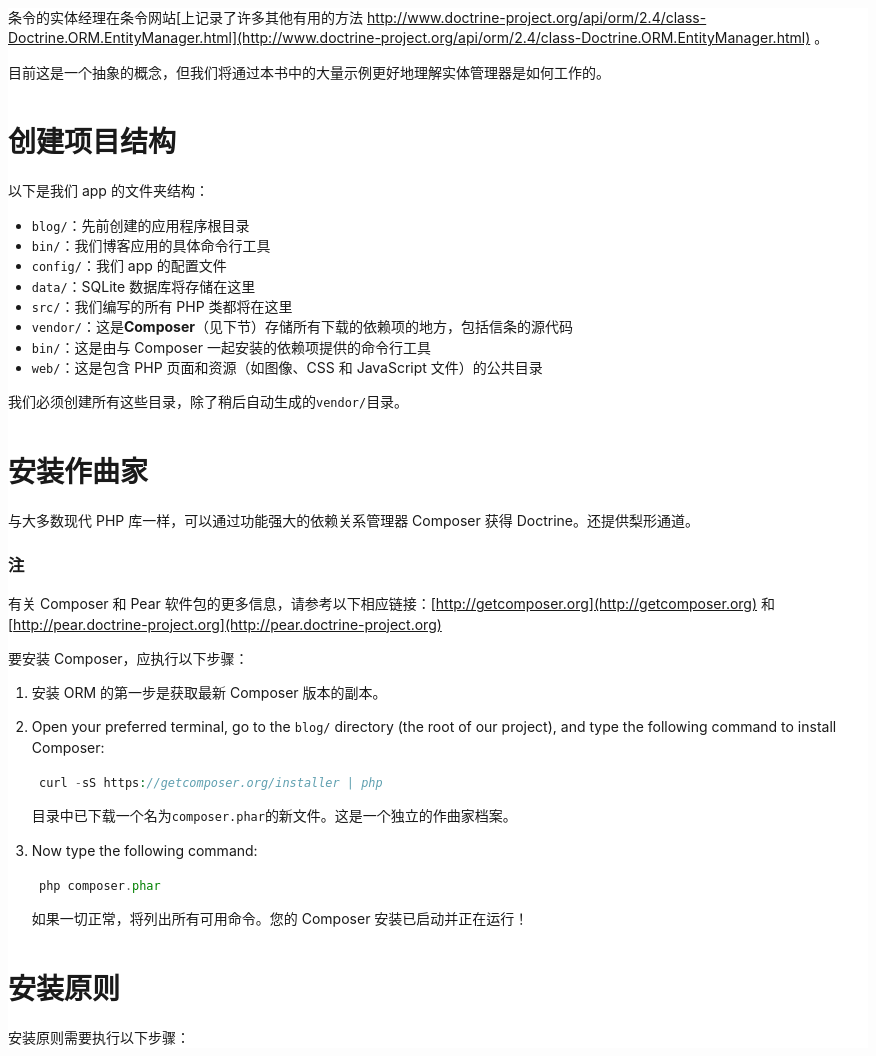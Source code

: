 条令的实体经理在条令网站[上记录了许多其他有用的方法 http://www.doctrine-project.org/api/orm/2.4/class-Doctrine.ORM.EntityManager.html](http://www.doctrine-project.org/api/orm/2.4/class-Doctrine.ORM.EntityManager.html) 。

目前这是一个抽象的概念，但我们将通过本书中的大量示例更好地理解实体管理器是如何工作的。

# 创建项目结构

以下是我们 app 的文件夹结构：

*   `blog/`：先前创建的应用程序根目录
*   `bin/`：我们博客应用的具体命令行工具
*   `config/`：我们 app 的配置文件
*   `data/`：SQLite 数据库将存储在这里
*   `src/`：我们编写的所有 PHP 类都将在这里
*   `vendor/`：这是**Composer**（见下节）存储所有下载的依赖项的地方，包括信条的源代码
*   `bin/`：这是由与 Composer 一起安装的依赖项提供的命令行工具
*   `web/`：这是包含 PHP 页面和资源（如图像、CSS 和 JavaScript 文件）的公共目录

我们必须创建所有这些目录，除了稍后自动生成的`vendor/`目录。

# 安装作曲家

与大多数现代 PHP 库一样，可以通过功能强大的依赖关系管理器 Composer 获得 Doctrine。还提供梨形通道。

### 注

有关 Composer 和 Pear 软件包的更多信息，请参考以下相应链接：[http://getcomposer.org](http://getcomposer.org) 和[http://pear.doctrine-project.org](http://pear.doctrine-project.org)

要安装 Composer，应执行以下步骤：

1.  安装 ORM 的第一步是获取最新 Composer 版本的副本。
2.  Open your preferred terminal, go to the `blog/` directory (the root of our project), and type the following command to install Composer:

    ```php
     curl -sS https://getcomposer.org/installer | php

    ```

    目录中已下载一个名为`composer.phar`的新文件。这是一个独立的作曲家档案。

3.  Now type the following command:

    ```php
     php composer.phar

    ```

    如果一切正常，将列出所有可用命令。您的 Composer 安装已启动并正在运行！

# 安装原则

安装原则需要执行以下步骤：
